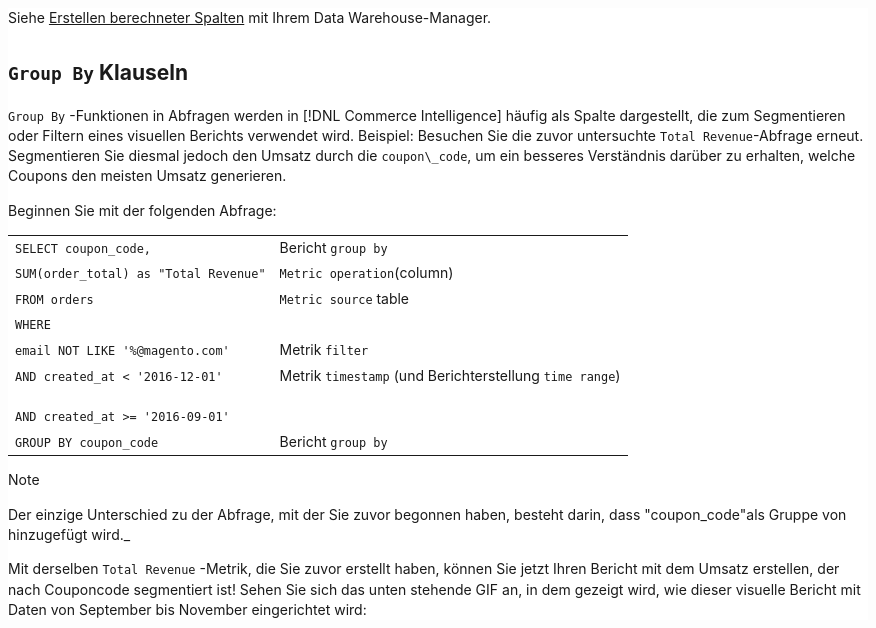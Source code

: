 Siehe [Erstellen berechneter Spalten](../data-warehouse-mgr/creating-calculated-columns.md) mit Ihrem Data Warehouse-Manager.

## `Group By` Klauseln

`Group By` -Funktionen in Abfragen werden in [!DNL Commerce Intelligence] häufig als Spalte dargestellt, die zum Segmentieren oder Filtern eines visuellen Berichts verwendet wird. Beispiel: Besuchen Sie die zuvor untersuchte `Total Revenue`-Abfrage erneut. Segmentieren Sie diesmal jedoch den Umsatz durch die `coupon\_code`, um ein besseres Verständnis darüber zu erhalten, welche Coupons den meisten Umsatz generieren.

Beginnen Sie mit der folgenden Abfrage:

| | |
|--- |--- |
| `SELECT coupon_code,` | Bericht `group by` |
| `SUM(order_total) as "Total Revenue"` | `Metric operation`(column) |
| `FROM orders` | `Metric source` table |
| `WHERE` |  |
| `email NOT LIKE '%@magento.com'` | Metrik `filter` |
| `AND created_at < '2016-12-01'` <br><br>`AND created_at >= '2016-09-01'` | Metrik `timestamp` (und Berichterstellung `time range`) |
| `GROUP BY coupon_code` | Bericht `group by` |

>[!NOTE]
>
>Der einzige Unterschied zu der Abfrage, mit der Sie zuvor begonnen haben, besteht darin, dass &quot;coupon\_code&quot;als Gruppe von hinzugefügt wird._

Mit derselben `Total Revenue` -Metrik, die Sie zuvor erstellt haben, können Sie jetzt Ihren Bericht mit dem Umsatz erstellen, der nach Couponcode segmentiert ist! Sehen Sie sich das unten stehende GIF an, in dem gezeigt wird, wie dieser visuelle Bericht mit Daten von September bis November eingerichtet wird:
